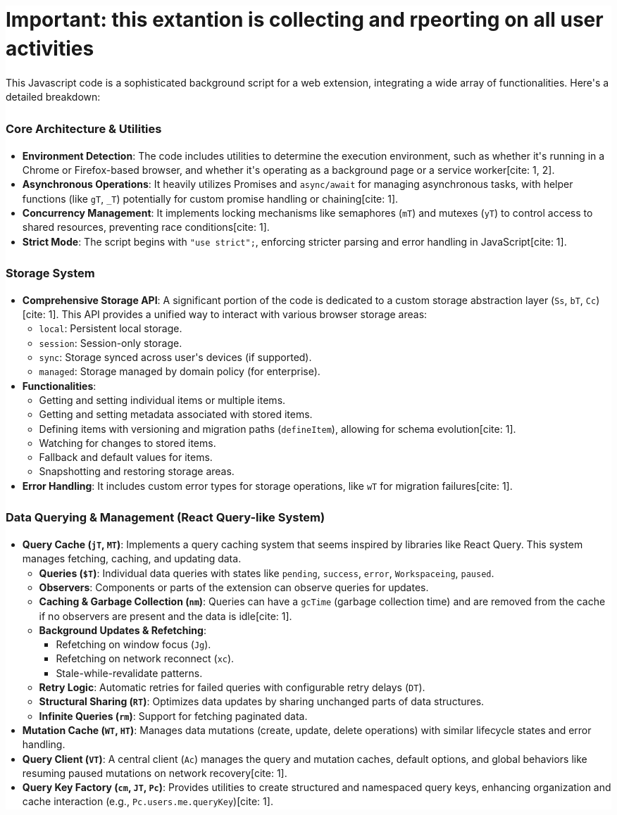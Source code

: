 # Important: this extantion is collecting and rpeorting on all user activities

This Javascript code is a sophisticated background script for a web extension, integrating a wide array of functionalities. Here's a detailed breakdown:

### Core Architecture & Utilities

* **Environment Detection**: The code includes utilities to determine the execution environment, such as whether it's running in a Chrome or Firefox-based browser, and whether it's operating as a background page or a service worker[cite: 1, 2].
* **Asynchronous Operations**: It heavily utilizes Promises and `async/await` for managing asynchronous tasks, with helper functions (like `gT`, `_T`) potentially for custom promise handling or chaining[cite: 1].
* **Concurrency Management**: It implements locking mechanisms like semaphores (`mT`) and mutexes (`yT`) to control access to shared resources, preventing race conditions[cite: 1].
* **Strict Mode**: The script begins with `"use strict";`, enforcing stricter parsing and error handling in JavaScript[cite: 1].

### Storage System

* **Comprehensive Storage API**: A significant portion of the code is dedicated to a custom storage abstraction layer (`Ss`, `bT`, `Cc`)[cite: 1]. This API provides a unified way to interact with various browser storage areas:
    * `local`: Persistent local storage.
    * `session`: Session-only storage.
    * `sync`: Storage synced across user's devices (if supported).
    * `managed`: Storage managed by domain policy (for enterprise).
* **Functionalities**:
    * Getting and setting individual items or multiple items.
    * Getting and setting metadata associated with stored items.
    * Defining items with versioning and migration paths (`defineItem`), allowing for schema evolution[cite: 1].
    * Watching for changes to stored items.
    * Fallback and default values for items.
    * Snapshotting and restoring storage areas.
* **Error Handling**: It includes custom error types for storage operations, like `wT` for migration failures[cite: 1].

### Data Querying & Management (React Query-like System)

* **Query Cache (`jT`, `MT`)**: Implements a query caching system that seems inspired by libraries like React Query. This system manages fetching, caching, and updating data.
    * **Queries (`$T`)**: Individual data queries with states like `pending`, `success`, `error`, `Workspaceing`, `paused`.
    * **Observers**: Components or parts of the extension can observe queries for updates.
    * **Caching & Garbage Collection (`nm`)**: Queries can have a `gcTime` (garbage collection time) and are removed from the cache if no observers are present and the data is idle[cite: 1].
    * **Background Updates & Refetching**:
        * Refetching on window focus (`Jg`).
        * Refetching on network reconnect (`xc`).
        * Stale-while-revalidate patterns.
    * **Retry Logic**: Automatic retries for failed queries with configurable retry delays (`DT`).
    * **Structural Sharing (`RT`)**: Optimizes data updates by sharing unchanged parts of data structures.
    * **Infinite Queries (`rm`)**: Support for fetching paginated data.
* **Mutation Cache (`WT`, `HT`)**: Manages data mutations (create, update, delete operations) with similar lifecycle states and error handling.
* **Query Client (`VT`)**: A central client (`Ac`) manages the query and mutation caches, default options, and global behaviors like resuming paused mutations on network recovery[cite: 1].
* **Query Key Factory (`cm`, `JT`, `Pc`)**: Provides utilities to create structured and namespaced query keys, enhancing organization and cache interaction (e.g., `Pc.users.me.queryKey`)[cite: 1].